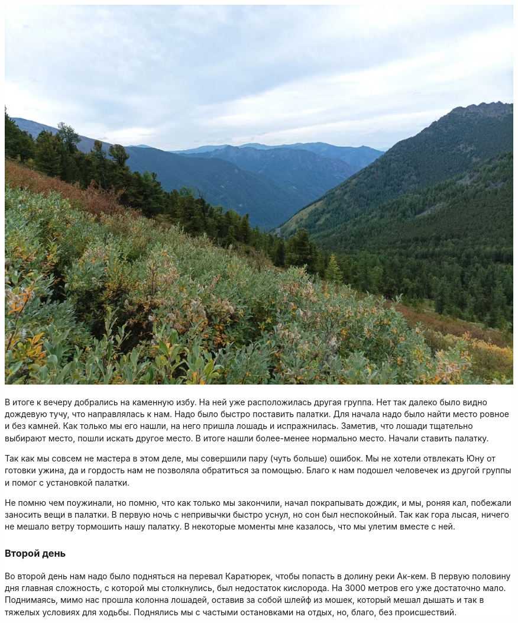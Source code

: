 ![](/assets/Pasted%20image%2020230906193234.png)

В итоге к вечеру добрались на каменную избу. На ней уже расположилась другая группа. Нет так далеко было видно дождевую тучу, что направлялась к нам. Надо было быстро поставить палатки. Для начала надо было найти место ровное и без камней. Как только мы его нашли, на него пришла лошадь и испражнилась. Заметив, что лошади тщательно выбирают место, пошли искать другое место. В итоге нашли более-менее нормально место. Начали ставить палатку.

Так как мы совсем не мастера в этом деле, мы совершили пару (чуть больше) ошибок. Мы не хотели отвлекать Юну от готовки ужина, да и гордость нам не позволяла обратиться за помощью. Благо к нам подошел человечек из другой группы и помог с установкой палатки.

Не помню чем поужинали, но помню, что как только мы закончили, начал покрапывать дождик, и мы, роняя кал, побежали заносить вещи в палатки. В первую ночь с непривычки быстро уснул, но сон был неспокойный. Так как гора лысая, ничего не мешало ветру тормошить нашу палатку. В некоторые моменты мне казалось, что мы улетим вместе с ней.

### Второй день

Во второй день нам надо было подняться на перевал Каратюрек, чтобы попасть в долину реки Ак-кем. В первую половину дня главная сложность, с которой мы столкнулись, был недостаток кислорода. На 3000 метров его уже достаточно мало. Поднимаясь, мимо нас прошла колонна лошадей, оставив за собой шлейф из мошек, который мешал дышать и так в тяжелых условиях для ходьбы. Поднялись мы с частыми остановками на отдых, но, благо, без происшествий.
